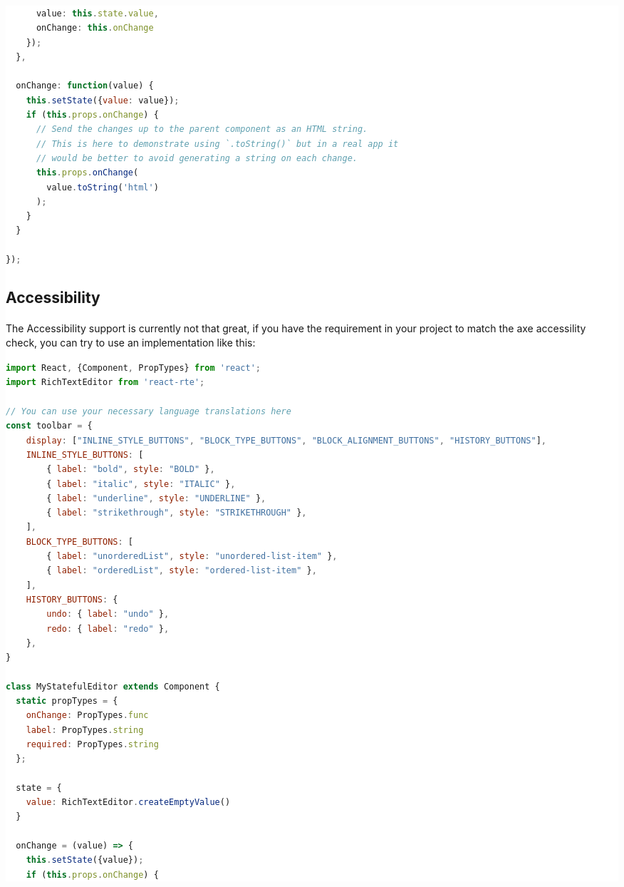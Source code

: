 ```javascript
      value: this.state.value,
      onChange: this.onChange
    });
  },

  onChange: function(value) {
    this.setState({value: value});
    if (this.props.onChange) {
      // Send the changes up to the parent component as an HTML string.
      // This is here to demonstrate using `.toString()` but in a real app it
      // would be better to avoid generating a string on each change.
      this.props.onChange(
        value.toString('html')
      );
    }
  }

});
```

## Accessibility

The Accessibility support is currently not that great, if you have the requirement in your project to match the axe accessility check, you can try to use an implementation like this:

```javascript
import React, {Component, PropTypes} from 'react';
import RichTextEditor from 'react-rte';

// You can use your necessary language translations here
const toolbar = {
    display: ["INLINE_STYLE_BUTTONS", "BLOCK_TYPE_BUTTONS", "BLOCK_ALIGNMENT_BUTTONS", "HISTORY_BUTTONS"],
    INLINE_STYLE_BUTTONS: [
        { label: "bold", style: "BOLD" },
        { label: "italic", style: "ITALIC" },
        { label: "underline", style: "UNDERLINE" },
        { label: "strikethrough", style: "STRIKETHROUGH" },
    ],
    BLOCK_TYPE_BUTTONS: [
        { label: "unorderedList", style: "unordered-list-item" },
        { label: "orderedList", style: "ordered-list-item" },
    ],
    HISTORY_BUTTONS: {
        undo: { label: "undo" },
        redo: { label: "redo" },
    },
}

class MyStatefulEditor extends Component {
  static propTypes = {
    onChange: PropTypes.func
    label: PropTypes.string
    required: PropTypes.string
  };

  state = {
    value: RichTextEditor.createEmptyValue()
  }

  onChange = (value) => {
    this.setState({value});
    if (this.props.onChange) {
```

[ckeditor]: http://ckeditor.com/
[draft-js]: https://facebook.github.io/draft-js/
[immutablejs]: https://facebook.github.io/immutable-js/
[react-rte-demo]: https://react-rte.org/demo
[rte]: https://www.google.com/search?q=web+based+rich+text+editor
[serv]: https://www.npmjs.com/package/serv
[tinymce]: https://www.tinymce.com/